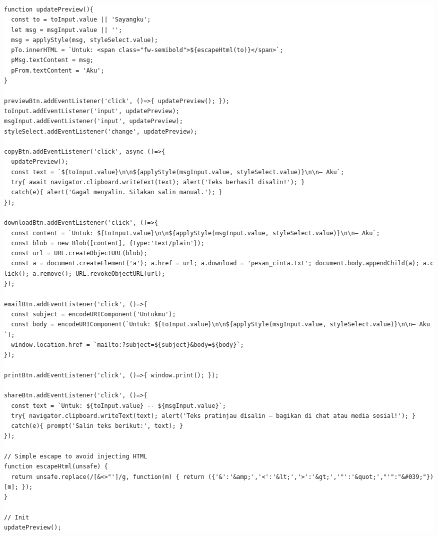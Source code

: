     function updatePreview(){
      const to = toInput.value || 'Sayangku';
      let msg = msgInput.value || '';
      msg = applyStyle(msg, styleSelect.value);
      pTo.innerHTML = `Untuk: <span class="fw-semibold">${escapeHtml(to)}</span>`;
      pMsg.textContent = msg;
      pFrom.textContent = 'Aku';
    }

    previewBtn.addEventListener('click', ()=>{ updatePreview(); });
    toInput.addEventListener('input', updatePreview);
    msgInput.addEventListener('input', updatePreview);
    styleSelect.addEventListener('change', updatePreview);

    copyBtn.addEventListener('click', async ()=>{
      updatePreview();
      const text = `${toInput.value}\n\n${applyStyle(msgInput.value, styleSelect.value)}\n\n— Aku`;
      try{ await navigator.clipboard.writeText(text); alert('Teks berhasil disalin!'); }
      catch(e){ alert('Gagal menyalin. Silakan salin manual.'); }
    });

    downloadBtn.addEventListener('click', ()=>{
      const content = `Untuk: ${toInput.value}\n\n${applyStyle(msgInput.value, styleSelect.value)}\n\n— Aku`;
      const blob = new Blob([content], {type:'text/plain'});
      const url = URL.createObjectURL(blob);
      const a = document.createElement('a'); a.href = url; a.download = 'pesan_cinta.txt'; document.body.appendChild(a); a.click(); a.remove(); URL.revokeObjectURL(url);
    });

    emailBtn.addEventListener('click', ()=>{
      const subject = encodeURIComponent('Untukmu');
      const body = encodeURIComponent(`Untuk: ${toInput.value}\n\n${applyStyle(msgInput.value, styleSelect.value)}\n\n— Aku`);
      window.location.href = `mailto:?subject=${subject}&body=${body}`;
    });

    printBtn.addEventListener('click', ()=>{ window.print(); });

    shareBtn.addEventListener('click', ()=>{
      const text = `Untuk: ${toInput.value} -- ${msgInput.value}`;
      try{ navigator.clipboard.writeText(text); alert('Teks pratinjau disalin — bagikan di chat atau media sosial!'); }
      catch(e){ prompt('Salin teks berikut:', text); }
    });

    // Simple escape to avoid injecting HTML
    function escapeHtml(unsafe) {
      return unsafe.replace(/[&<>"']/g, function(m) { return ({'&':'&amp;','<':'&lt;','>':'&gt;','"':'&quot;',"'":"&#039;"})[m]; });
    }

    // Init
    updatePreview();
  </script>
</body>
</html>

